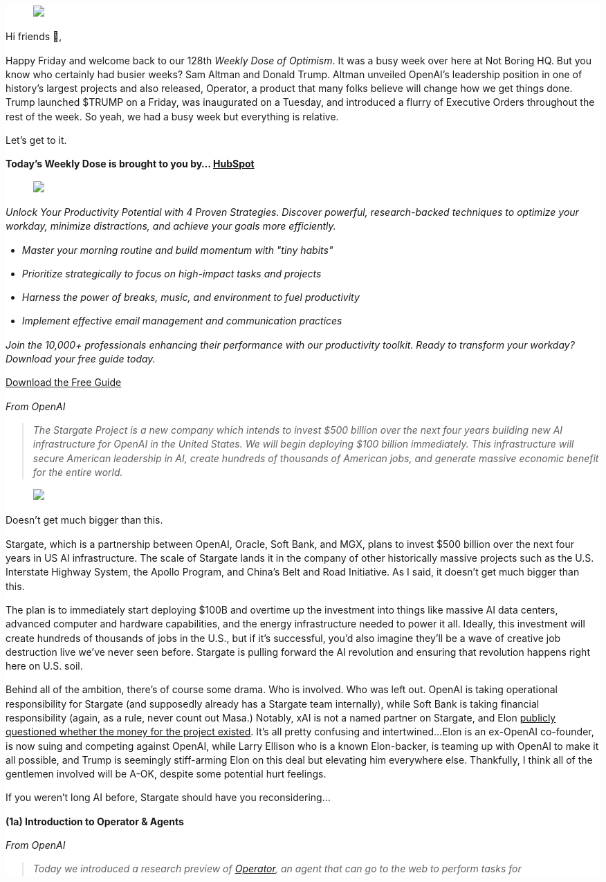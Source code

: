 <div><div><figure><a href="https://substack.com/redirect/9aa9db0f-8043-4393-b1b8-11b4d88127b7?j=eyJ1IjoiOXAwZ3QifQ.gb8J5T7GnA_ZlNuaMZjmlXXepKbqOsa8-6m8ExkRNpU"><img src="https://substackcdn.com/image/fetch/w_2400,c_limit,f_auto,q_auto:good,fl_progressive:steep/https%3A%2F%2Fsubstack-post-media.s3.amazonaws.com%2Fpublic%2Fimages%2F2a5f5dfd-3812-451f-bc75-b0a2d1012bfb_1200x600.png"></a></figure></div><p>Hi friends 👋,</p><p><span>Happy Friday and welcome back to our 128th </span><em>Weekly Dose of Optimism</em><span>. It was a busy week over here at Not Boring HQ. But you know who certainly had busier weeks? Sam Altman and Donald Trump. Altman unveiled OpenAI’s leadership position in one of history’s largest projects and also released, Operator, a product that many folks believe will change how we get things done. Trump launched $TRUMP on a Friday, was inaugurated on a Tuesday, and introduced a flurry of Executive Orders throughout the rest of the week. So yeah, we had a busy week but everything is relative.</span></p><p>Let’s get to it.</p><p><strong><span>Today’s Weekly Dose is brought to you by… </span><a href="https://substack.com/redirect/f52a5632-84b1-4dc9-a3db-8b07089f9160?j=eyJ1IjoiOXAwZ3QifQ.gb8J5T7GnA_ZlNuaMZjmlXXepKbqOsa8-6m8ExkRNpU">HubSpot</a></strong></p><div><figure><a href="https://substack.com/redirect/f52a5632-84b1-4dc9-a3db-8b07089f9160?j=eyJ1IjoiOXAwZ3QifQ.gb8J5T7GnA_ZlNuaMZjmlXXepKbqOsa8-6m8ExkRNpU"><img src="https://substackcdn.com/image/fetch/w_480,c_limit,f_auto,q_auto:good,fl_progressive:steep/https%3A%2F%2Fsubstack-post-media.s3.amazonaws.com%2Fpublic%2Fimages%2Fd2d3ec8d-4cef-462d-b9d7-85ed99092759_839x258.png"></a></figure></div><p><em>Unlock Your Productivity Potential with 4 Proven Strategies. Discover powerful, research-backed techniques to optimize your workday, minimize distractions, and achieve your goals more efficiently.</em></p><ul><li><p><em>Master your morning routine and build momentum with "tiny habits"</em></p></li><li><p><em>Prioritize strategically to focus on high-impact tasks and projects</em></p></li><li><p><em>Harness the power of breaks, music, and environment to fuel productivity</em></p></li><li><p><em>Implement effective email management and communication practices</em></p></li></ul><p><em>Join the 10,000+ professionals enhancing their performance with our productivity toolkit. Ready to transform your workday? Download your free guide today.</em></p><p><a href="https://substack.com/redirect/f52a5632-84b1-4dc9-a3db-8b07089f9160?j=eyJ1IjoiOXAwZ3QifQ.gb8J5T7GnA_ZlNuaMZjmlXXepKbqOsa8-6m8ExkRNpU"><span>Download the Free Guide</span></a></p><p><em>From OpenAI</em></p><blockquote><p><em>The Stargate Project is a new company which intends to invest $500 billion over the next four years building new AI infrastructure for OpenAI in the United States. We will begin deploying $100 billion immediately. This infrastructure will secure American leadership in AI, create hundreds of thousands of American jobs, and generate massive economic benefit for the entire world.</em></p></blockquote><div><figure><a href="https://substack.com/redirect/2e5cf83c-5f1b-464e-acda-521790e45ac2?j=eyJ1IjoiOXAwZ3QifQ.gb8J5T7GnA_ZlNuaMZjmlXXepKbqOsa8-6m8ExkRNpU"><img src="https://substackcdn.com/image/fetch/w_2048,c_limit,f_auto,q_auto:good,fl_progressive:steep/https%3A%2F%2Fsubstack-post-media.s3.amazonaws.com%2Fpublic%2Fimages%2F037084d2-33ae-4bad-9d62-e4ee39337eb1_1024x674.jpeg"></a></figure></div><p>Doesn’t get much bigger than this.</p><p>Stargate, which is a partnership between OpenAI, Oracle, Soft Bank, and MGX, plans to invest $500 billion over the next four years in US AI infrastructure. The scale of Stargate lands it in the company of other historically massive projects such as the U.S. Interstate Highway System, the Apollo Program, and China’s Belt and Road Initiative. As I said, it doesn’t get much bigger than this.</p><p>The plan is to immediately start deploying $100B and overtime up the investment into things like massive AI data centers, advanced computer and hardware capabilities, and the energy infrastructure needed to power it all. Ideally, this investment will create hundreds of thousands of jobs in the U.S., but if it’s successful, you’d also imagine they’ll be a wave of creative job destruction live we’ve never seen before. Stargate is pulling forward the AI revolution and ensuring that revolution happens right here on U.S. soil.</p><p><span>Behind all of the ambition, there’s of course some drama. Who is involved. Who was left out. OpenAI is taking operational responsibility for Stargate (and supposedly already has a Stargate team internally), while Soft Bank is taking financial responsibility (again, as a rule, never count out Masa.) Notably, xAI is not a named partner on Stargate, and Elon </span><a href="https://substack.com/redirect/234f113a-257b-4acf-8251-112f7c8c2d10?j=eyJ1IjoiOXAwZ3QifQ.gb8J5T7GnA_ZlNuaMZjmlXXepKbqOsa8-6m8ExkRNpU">publicly questioned whether the money for the project existed</a><span>. It’s all pretty confusing and intertwined…Elon is an ex-OpenAI co-founder, is now suing and competing against OpenAI, while Larry Ellison who is a known Elon-backer, is teaming up with OpenAI to make it all possible, and Trump is seemingly stiff-arming Elon on this deal but elevating him everywhere else. Thankfully, I think all of the gentlemen involved will be A-OK, despite some potential hurt feelings.</span></p><p>If you weren’t long AI before, Stargate should have you reconsidering…</p><p><strong>(1a) Introduction to Operator &amp; Agents</strong></p><p><em>From OpenAI</em></p><blockquote><p><em><span>Today we introduced a research preview of </span><a href="https://substack.com/redirect/857b727a-2017-41de-a480-bc6111db3ca6?j=eyJ1IjoiOXAwZ3QifQ.gb8J5T7GnA_ZlNuaMZjmlXXepKbqOsa8-6m8ExkRNpU">Operator⁠</a><span>, an agent that can go to the web to perform tasks for